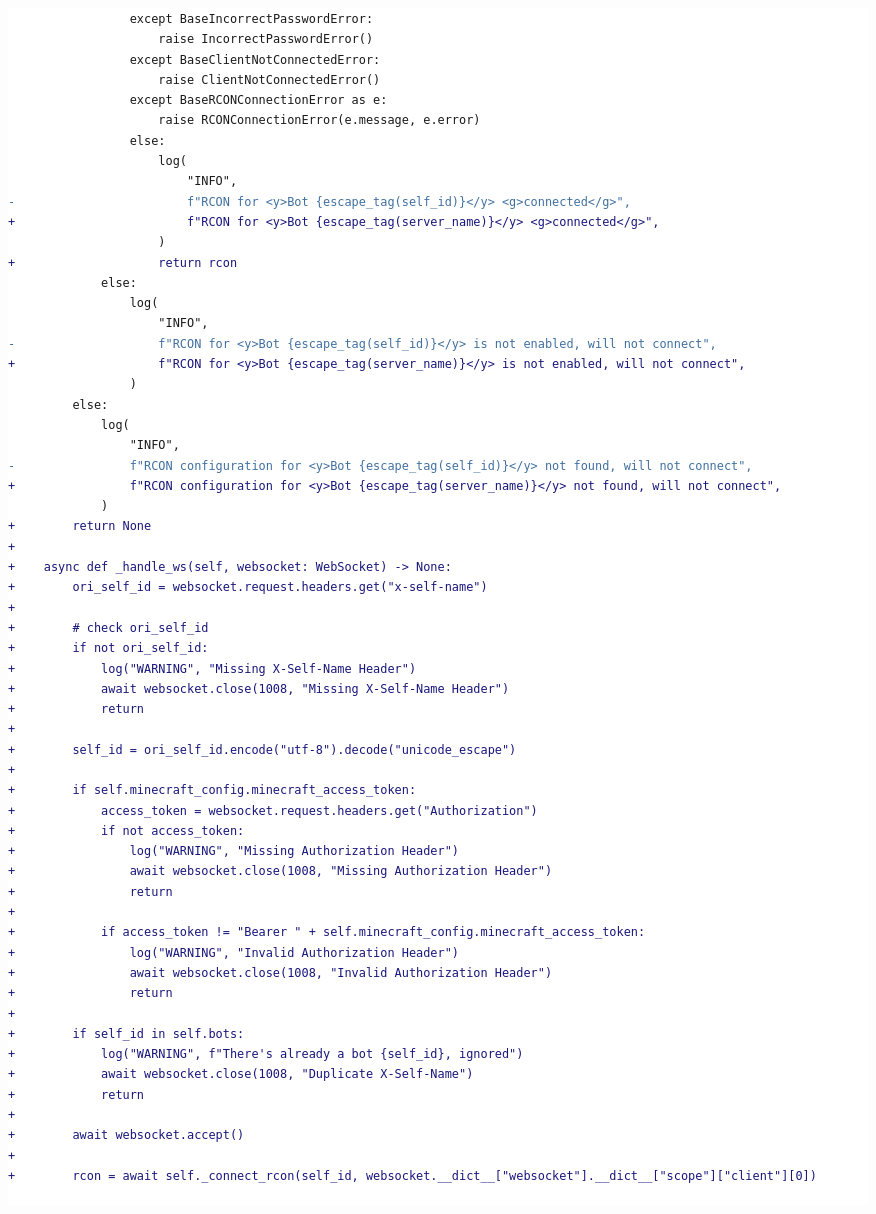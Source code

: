 ```diff
                 except BaseIncorrectPasswordError:
                     raise IncorrectPasswordError()
                 except BaseClientNotConnectedError:
                     raise ClientNotConnectedError()
                 except BaseRCONConnectionError as e:
                     raise RCONConnectionError(e.message, e.error)
                 else:
                     log(
                         "INFO",
-                        f"RCON for <y>Bot {escape_tag(self_id)}</y> <g>connected</g>",
+                        f"RCON for <y>Bot {escape_tag(server_name)}</y> <g>connected</g>",
                     )
+                    return rcon
             else:
                 log(
                     "INFO",
-                    f"RCON for <y>Bot {escape_tag(self_id)}</y> is not enabled, will not connect",
+                    f"RCON for <y>Bot {escape_tag(server_name)}</y> is not enabled, will not connect",
                 )
         else:
             log(
                 "INFO",
-                f"RCON configuration for <y>Bot {escape_tag(self_id)}</y> not found, will not connect",
+                f"RCON configuration for <y>Bot {escape_tag(server_name)}</y> not found, will not connect",
             )
+        return None
+
+    async def _handle_ws(self, websocket: WebSocket) -> None:
+        ori_self_id = websocket.request.headers.get("x-self-name")
+
+        # check ori_self_id
+        if not ori_self_id:
+            log("WARNING", "Missing X-Self-Name Header")
+            await websocket.close(1008, "Missing X-Self-Name Header")
+            return
+
+        self_id = ori_self_id.encode("utf-8").decode("unicode_escape")
+
+        if self.minecraft_config.minecraft_access_token:
+            access_token = websocket.request.headers.get("Authorization")
+            if not access_token:
+                log("WARNING", "Missing Authorization Header")
+                await websocket.close(1008, "Missing Authorization Header")
+                return
+
+            if access_token != "Bearer " + self.minecraft_config.minecraft_access_token:
+                log("WARNING", "Invalid Authorization Header")
+                await websocket.close(1008, "Invalid Authorization Header")
+                return
+
+        if self_id in self.bots:
+            log("WARNING", f"There's already a bot {self_id}, ignored")
+            await websocket.close(1008, "Duplicate X-Self-Name")
+            return
+
+        await websocket.accept()
+
+        rcon = await self._connect_rcon(self_id, websocket.__dict__["websocket"].__dict__["scope"]["client"][0])
 
```